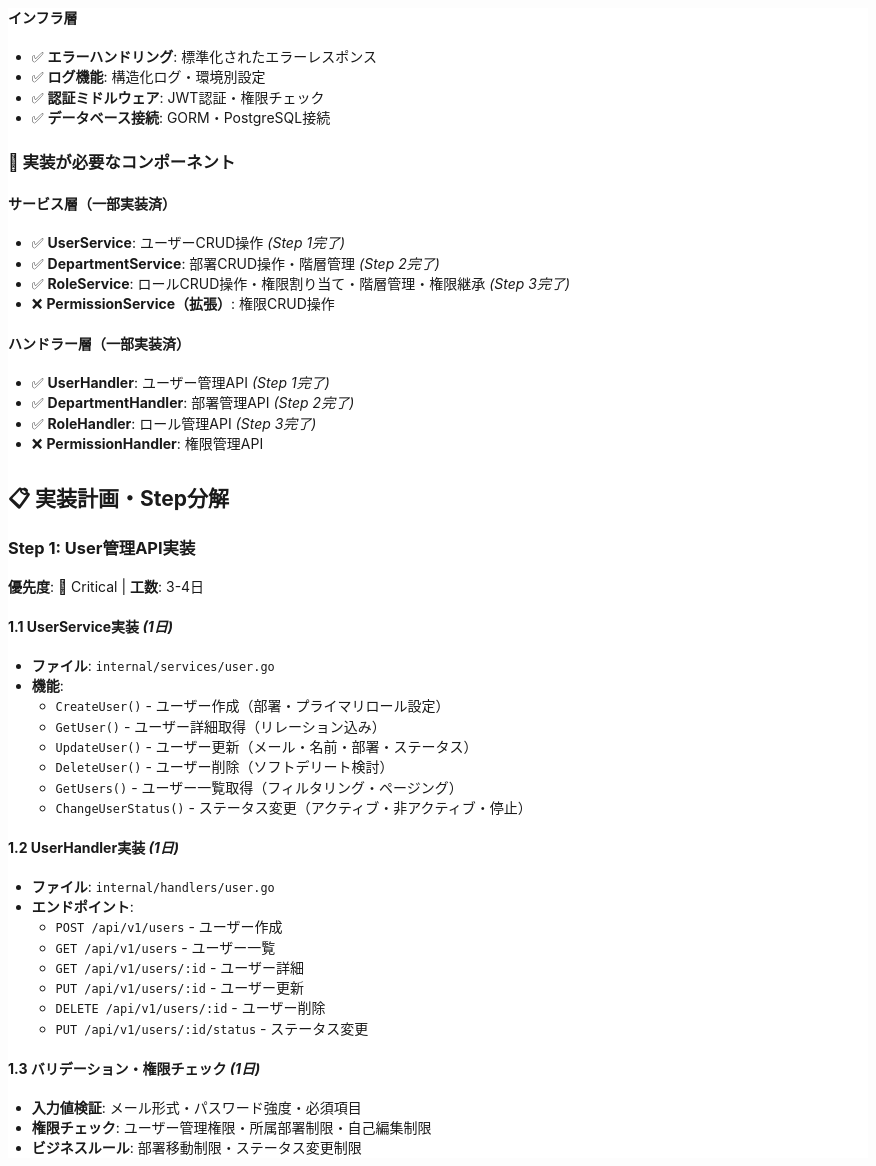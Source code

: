 #### **インフラ層**
- ✅ **エラーハンドリング**: 標準化されたエラーレスポンス
- ✅ **ログ機能**: 構造化ログ・環境別設定
- ✅ **認証ミドルウェア**: JWT認証・権限チェック
- ✅ **データベース接続**: GORM・PostgreSQL接続

### **🔧 実装が必要なコンポーネント**

#### **サービス層（一部実装済）**
- ✅ **UserService**: ユーザーCRUD操作 _(Step 1完了)_
- ✅ **DepartmentService**: 部署CRUD操作・階層管理 _(Step 2完了)_
- ✅ **RoleService**: ロールCRUD操作・権限割り当て・階層管理・権限継承 _(Step 3完了)_
- ❌ **PermissionService（拡張）**: 権限CRUD操作

#### **ハンドラー層（一部実装済）**
- ✅ **UserHandler**: ユーザー管理API _(Step 1完了)_
- ✅ **DepartmentHandler**: 部署管理API _(Step 2完了)_
- ✅ **RoleHandler**: ロール管理API _(Step 3完了)_
- ❌ **PermissionHandler**: 権限管理API

## 📋 **実装計画・Step分解**

### **Step 1: User管理API実装** 
**優先度**: 🔴 Critical | **工数**: 3-4日

#### **1.1 UserService実装** _(1日)_
- **ファイル**: `internal/services/user.go`
- **機能**:
  - `CreateUser()` - ユーザー作成（部署・プライマリロール設定）
  - `GetUser()` - ユーザー詳細取得（リレーション込み）
  - `UpdateUser()` - ユーザー更新（メール・名前・部署・ステータス）
  - `DeleteUser()` - ユーザー削除（ソフトデリート検討）
  - `GetUsers()` - ユーザー一覧取得（フィルタリング・ページング）
  - `ChangeUserStatus()` - ステータス変更（アクティブ・非アクティブ・停止）

#### **1.2 UserHandler実装** _(1日)_
- **ファイル**: `internal/handlers/user.go`
- **エンドポイント**:
  - `POST /api/v1/users` - ユーザー作成
  - `GET /api/v1/users` - ユーザー一覧
  - `GET /api/v1/users/:id` - ユーザー詳細
  - `PUT /api/v1/users/:id` - ユーザー更新
  - `DELETE /api/v1/users/:id` - ユーザー削除
  - `PUT /api/v1/users/:id/status` - ステータス変更

#### **1.3 バリデーション・権限チェック** _(1日)_
- **入力値検証**: メール形式・パスワード強度・必須項目
- **権限チェック**: ユーザー管理権限・所属部署制限・自己編集制限
- **ビジネスルール**: 部署移動制限・ステータス変更制限
